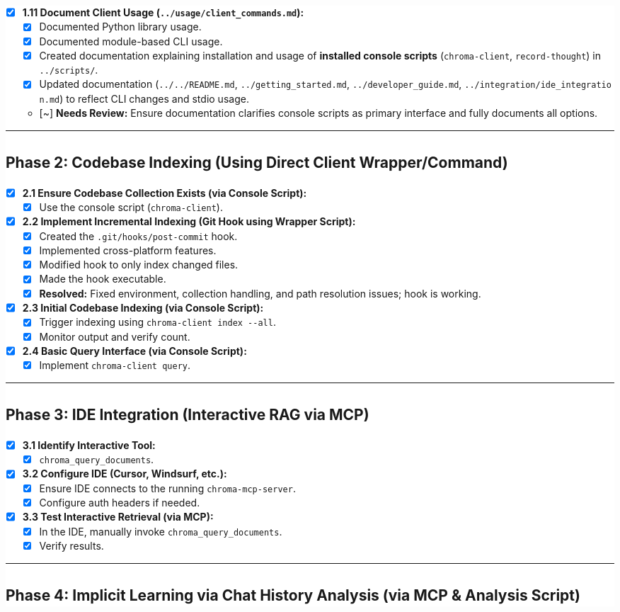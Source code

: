 - [X] **1.11 Document Client Usage (`../usage/client_commands.md`):**
  - [X] Documented Python library usage.
  - [X] Documented module-based CLI usage.
  - [X] Created documentation explaining installation and usage of **installed console scripts** (`chroma-client`, `record-thought`) in `../scripts/`.
  - [X] Updated documentation (`../../README.md`, `../getting_started.md`, `../developer_guide.md`, `../integration/ide_integration.md`) to reflect CLI changes and stdio usage.
  - [~] **Needs Review:** Ensure documentation clarifies console scripts as primary interface and fully documents all options.

---

## Phase 2: Codebase Indexing (Using Direct Client Wrapper/Command)

- [X] **2.1 Ensure Codebase Collection Exists (via Console Script):**
  - [X] Use the console script (`chroma-client`).

- [X] **2.2 Implement Incremental Indexing (Git Hook using Wrapper Script):**
  - [X] Created the `.git/hooks/post-commit` hook.
  - [X] Implemented cross-platform features.
  - [X] Modified hook to only index changed files.
  - [X] Made the hook executable.
  - [X] **Resolved:** Fixed environment, collection handling, and path resolution issues; hook is working.

- [X] **2.3 Initial Codebase Indexing (via Console Script):**
  - [X] Trigger indexing using `chroma-client index --all`.
  - [X] Monitor output and verify count.

- [X] **2.4 Basic Query Interface (via Console Script):**
  - [X] Implement `chroma-client query`.

---

## Phase 3: IDE Integration (Interactive RAG via MCP)

- [X] **3.1 Identify Interactive Tool:**
  - [X] `chroma_query_documents`.

- [X] **3.2 Configure IDE (Cursor, Windsurf, etc.):**
  - [X] Ensure IDE connects to the running `chroma-mcp-server`.
  - [X] Configure auth headers if needed.

- [X] **3.3 Test Interactive Retrieval (via MCP):**
  - [X] In the IDE, manually invoke `chroma_query_documents`.
  - [X] Verify results.

---

## Phase 4: Implicit Learning via Chat History Analysis (via MCP & Analysis Script)
